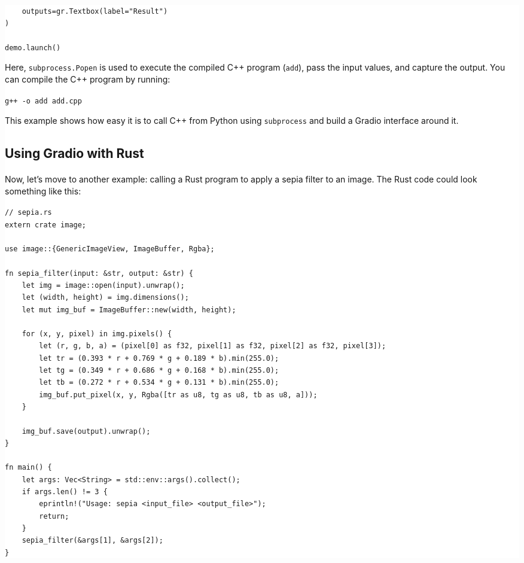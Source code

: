 ```
    outputs=gr.Textbox(label="Result")
)

demo.launch()
```

Here, `subprocess.Popen` is used to execute the compiled C++ program (`add`), pass the input values, and capture the output. You can compile the C++ program by running:

```
g++ -o add add.cpp
```

This example shows how easy it is to call C++ from Python using `subprocess` and build a Gradio interface around it.

## Using Gradio with Rust

Now, let’s move to another example: calling a Rust program to apply a sepia filter to an image. The Rust code could look something like this:

```
// sepia.rs
extern crate image;

use image::{GenericImageView, ImageBuffer, Rgba};

fn sepia_filter(input: &str, output: &str) {
    let img = image::open(input).unwrap();
    let (width, height) = img.dimensions();
    let mut img_buf = ImageBuffer::new(width, height);

    for (x, y, pixel) in img.pixels() {
        let (r, g, b, a) = (pixel[0] as f32, pixel[1] as f32, pixel[2] as f32, pixel[3]);
        let tr = (0.393 * r + 0.769 * g + 0.189 * b).min(255.0);
        let tg = (0.349 * r + 0.686 * g + 0.168 * b).min(255.0);
        let tb = (0.272 * r + 0.534 * g + 0.131 * b).min(255.0);
        img_buf.put_pixel(x, y, Rgba([tr as u8, tg as u8, tb as u8, a]));
    }

    img_buf.save(output).unwrap();
}

fn main() {
    let args: Vec<String> = std::env::args().collect();
    if args.len() != 3 {
        eprintln!("Usage: sepia <input_file> <output_file>");
        return;
    }
    sepia_filter(&args[1], &args[2]);
}
```
